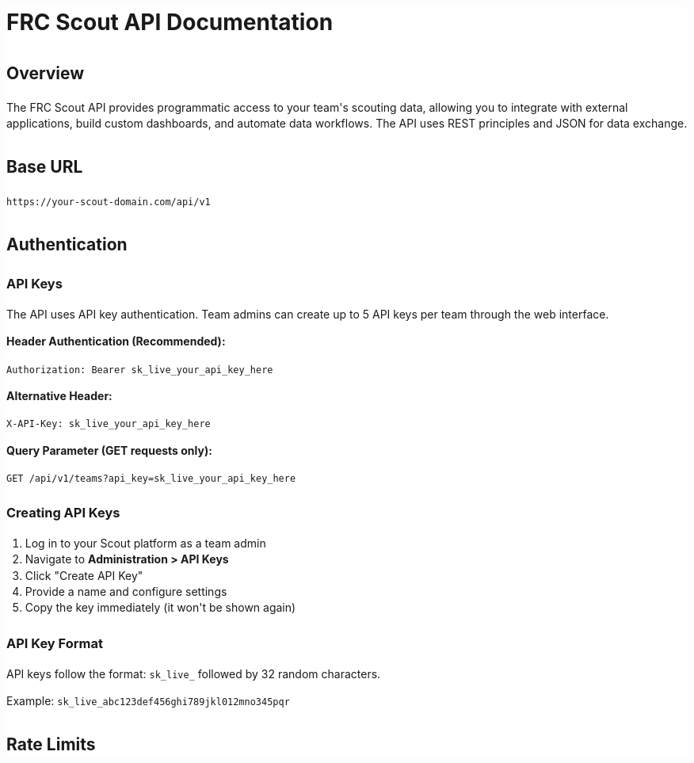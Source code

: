 # FRC Scout API Documentation

## Overview

The FRC Scout API provides programmatic access to your team's scouting data, allowing you to integrate with external applications, build custom dashboards, and automate data workflows. The API uses REST principles and JSON for data exchange.

## Base URL

```
https://your-scout-domain.com/api/v1
```

## Authentication

### API Keys

The API uses API key authentication. Team admins can create up to 5 API keys per team through the web interface.

**Header Authentication (Recommended):**
```http
Authorization: Bearer sk_live_your_api_key_here
```

**Alternative Header:**
```http
X-API-Key: sk_live_your_api_key_here
```

**Query Parameter (GET requests only):**
```http
GET /api/v1/teams?api_key=sk_live_your_api_key_here
```

### Creating API Keys

1. Log in to your Scout platform as a team admin
2. Navigate to **Administration > API Keys**
3. Click "Create API Key"
4. Provide a name and configure settings
5. Copy the key immediately (it won't be shown again)

### API Key Format

API keys follow the format: `sk_live_` followed by 32 random characters.

Example: `sk_live_abc123def456ghi789jkl012mno345pqr`

## Rate Limits
